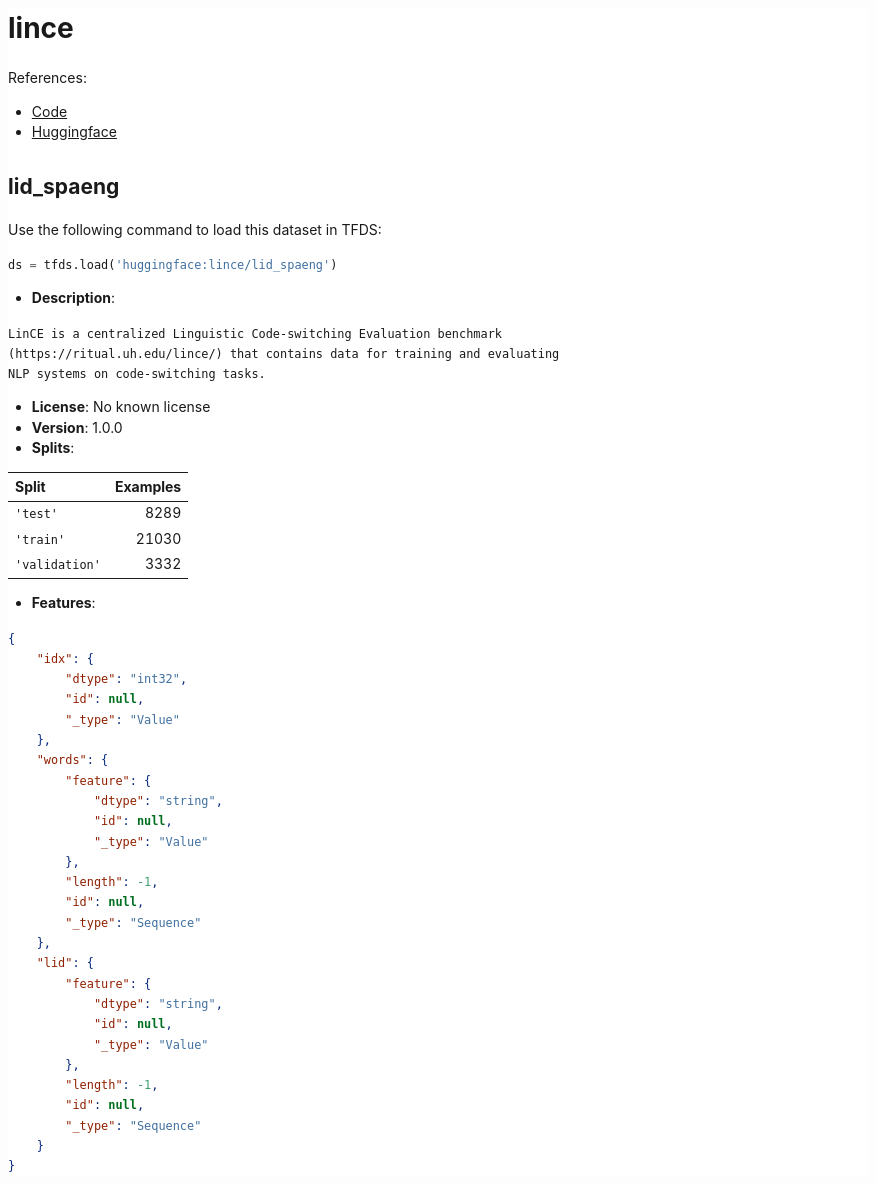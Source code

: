 # lince

References:

*   [Code](https://github.com/huggingface/datasets/blob/master/datasets/lince)
*   [Huggingface](https://huggingface.co/datasets/lince)


## lid_spaeng


Use the following command to load this dataset in TFDS:

```python
ds = tfds.load('huggingface:lince/lid_spaeng')
```

*   **Description**:

```
LinCE is a centralized Linguistic Code-switching Evaluation benchmark
(https://ritual.uh.edu/lince/) that contains data for training and evaluating
NLP systems on code-switching tasks.
```

*   **License**: No known license
*   **Version**: 1.0.0
*   **Splits**:

Split  | Examples
:----- | -------:
`'test'` | 8289
`'train'` | 21030
`'validation'` | 3332

*   **Features**:

```json
{
    "idx": {
        "dtype": "int32",
        "id": null,
        "_type": "Value"
    },
    "words": {
        "feature": {
            "dtype": "string",
            "id": null,
            "_type": "Value"
        },
        "length": -1,
        "id": null,
        "_type": "Sequence"
    },
    "lid": {
        "feature": {
            "dtype": "string",
            "id": null,
            "_type": "Value"
        },
        "length": -1,
        "id": null,
        "_type": "Sequence"
    }
}
```
